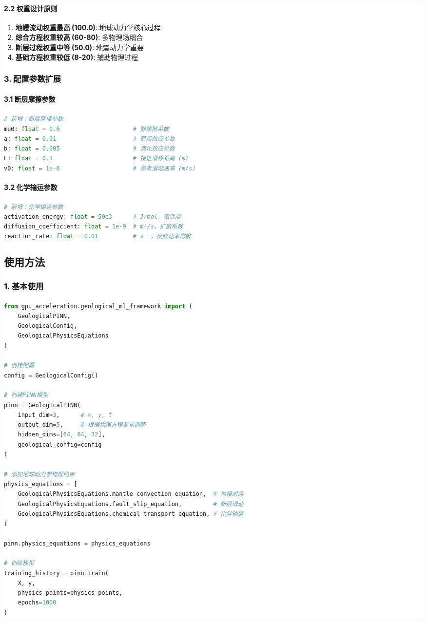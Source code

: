 #### 2.2 权重设计原则
1. **地幔流动权重最高 (100.0)**: 地球动力学核心过程
2. **综合方程权重较高 (60-80)**: 多物理场耦合
3. **断层过程权重中等 (50.0)**: 地震动力学重要
4. **基础方程权重较低 (8-20)**: 辅助物理过程

### 3. 配置参数扩展

#### 3.1 断层摩擦参数
```python
# 新增：断层摩擦参数
mu0: float = 0.6                     # 静摩擦系数
a: float = 0.01                      # 直接效应参数
b: float = 0.005                     # 演化效应参数
L: float = 0.1                       # 特征滑移距离 (m)
v0: float = 1e-6                     # 参考滑动速率 (m/s)
```

#### 3.2 化学输运参数
```python
# 新增：化学输运参数
activation_energy: float = 50e3      # J/mol，激活能
diffusion_coefficient: float = 1e-9  # m²/s，扩散系数
reaction_rate: float = 0.01          # s⁻¹，反应速率常数
```

## 使用方法

### 1. 基本使用

```python
from gpu_acceleration.geological_ml_framework import (
    GeologicalPINN, 
    GeologicalConfig,
    GeologicalPhysicsEquations
)

# 创建配置
config = GeologicalConfig()

# 创建PINN模型
pinn = GeologicalPINN(
    input_dim=3,      # x, y, t
    output_dim=5,     # 根据物理方程要求调整
    hidden_dims=[64, 64, 32],
    geological_config=config
)

# 添加地球动力学物理约束
physics_equations = [
    GeologicalPhysicsEquations.mantle_convection_equation,  # 地幔对流
    GeologicalPhysicsEquations.fault_slip_equation,         # 断层滑动
    GeologicalPhysicsEquations.chemical_transport_equation, # 化学输运
]

pinn.physics_equations = physics_equations

# 训练模型
training_history = pinn.train(
    X, y, 
    physics_points=physics_points,
    epochs=1000
)
```